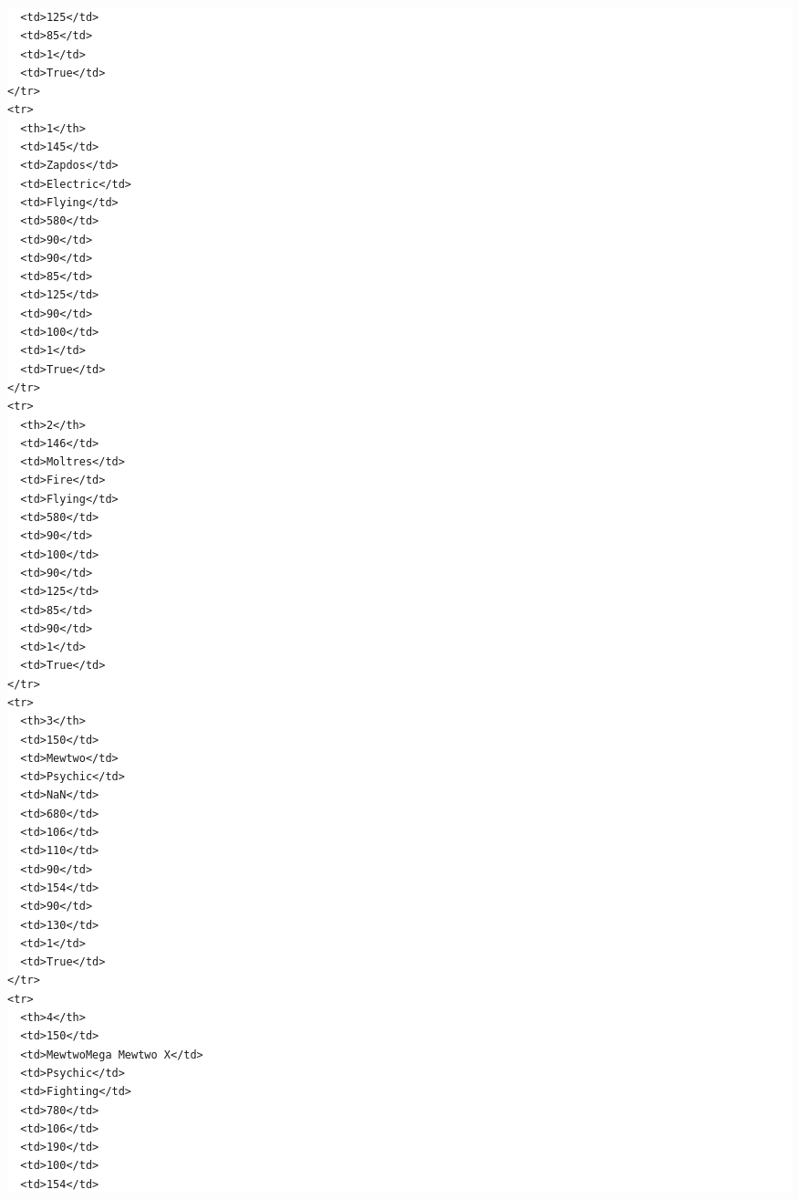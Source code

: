       <td>125</td>
      <td>85</td>
      <td>1</td>
      <td>True</td>
    </tr>
    <tr>
      <th>1</th>
      <td>145</td>
      <td>Zapdos</td>
      <td>Electric</td>
      <td>Flying</td>
      <td>580</td>
      <td>90</td>
      <td>90</td>
      <td>85</td>
      <td>125</td>
      <td>90</td>
      <td>100</td>
      <td>1</td>
      <td>True</td>
    </tr>
    <tr>
      <th>2</th>
      <td>146</td>
      <td>Moltres</td>
      <td>Fire</td>
      <td>Flying</td>
      <td>580</td>
      <td>90</td>
      <td>100</td>
      <td>90</td>
      <td>125</td>
      <td>85</td>
      <td>90</td>
      <td>1</td>
      <td>True</td>
    </tr>
    <tr>
      <th>3</th>
      <td>150</td>
      <td>Mewtwo</td>
      <td>Psychic</td>
      <td>NaN</td>
      <td>680</td>
      <td>106</td>
      <td>110</td>
      <td>90</td>
      <td>154</td>
      <td>90</td>
      <td>130</td>
      <td>1</td>
      <td>True</td>
    </tr>
    <tr>
      <th>4</th>
      <td>150</td>
      <td>MewtwoMega Mewtwo X</td>
      <td>Psychic</td>
      <td>Fighting</td>
      <td>780</td>
      <td>106</td>
      <td>190</td>
      <td>100</td>
      <td>154</td>